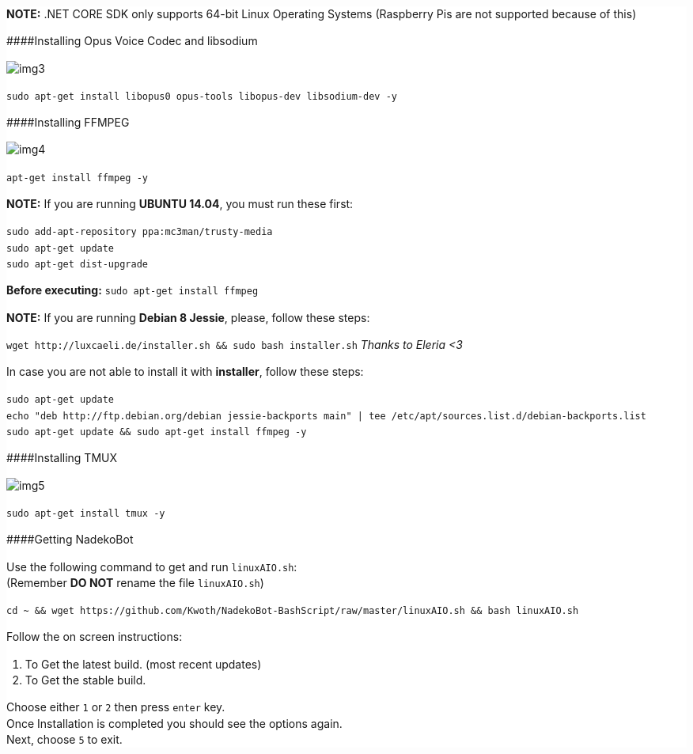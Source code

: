 **NOTE:** .NET CORE SDK only supports 64-bit Linux Operating Systems (Raspberry Pis are not supported because of this)

####Installing Opus Voice Codec and libsodium

![img3](https://cdn.discordapp.com/attachments/251504306010849280/251505294654308353/libopus.gif)

`sudo apt-get install libopus0 opus-tools libopus-dev libsodium-dev -y`

####Installing FFMPEG

![img4](https://cdn.discordapp.com/attachments/251504306010849280/251505443111829505/ffmpeg.gif)

`apt-get install ffmpeg -y`

**NOTE:** If you are running **UBUNTU 14.04**, you must run these first:

```
sudo add-apt-repository ppa:mc3man/trusty-media
sudo apt-get update
sudo apt-get dist-upgrade
```

**Before executing:** `sudo apt-get install ffmpeg`


**NOTE:** If you are running **Debian 8 Jessie**, please, follow these steps:

`wget http://luxcaeli.de/installer.sh && sudo bash installer.sh` *Thanks to Eleria <3*

In case you are not able to install it with **installer**, follow these steps:

```
sudo apt-get update
echo "deb http://ftp.debian.org/debian jessie-backports main" | tee /etc/apt/sources.list.d/debian-backports.list
sudo apt-get update && sudo apt-get install ffmpeg -y
```

####Installing TMUX

![img5](https://cdn.discordapp.com/attachments/251504306010849280/251505519758409728/tmux.gif)

`sudo apt-get install tmux -y`

####Getting NadekoBot

Use the following command to get and run `linuxAIO.sh`:		
(Remember **DO NOT** rename the file `linuxAIO.sh`)

`cd ~ && wget https://github.com/Kwoth/NadekoBot-BashScript/raw/master/linuxAIO.sh && bash linuxAIO.sh`

Follow the on screen instructions:

1. To Get the latest build. (most recent updates)
2. To Get the stable build.

Choose either `1` or `2` then press `enter` key.	
Once Installation is completed you should see the options again.	
Next, choose `5` to exit. 

